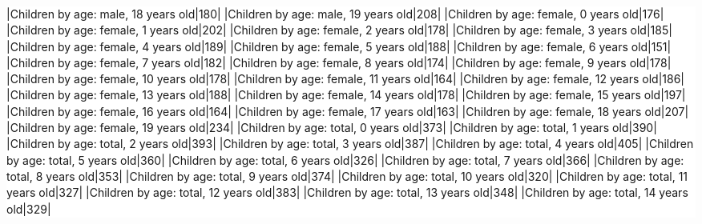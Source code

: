 |Children by age: male, 18 years old|180|
|Children by age: male, 19 years old|208|
|Children by age: female, 0 years old|176|
|Children by age: female, 1 years old|202|
|Children by age: female, 2 years old|178|
|Children by age: female, 3 years old|185|
|Children by age: female, 4 years old|189|
|Children by age: female, 5 years old|188|
|Children by age: female, 6 years old|151|
|Children by age: female, 7 years old|182|
|Children by age: female, 8 years old|174|
|Children by age: female, 9 years old|178|
|Children by age: female, 10 years old|178|
|Children by age: female, 11 years old|164|
|Children by age: female, 12 years old|186|
|Children by age: female, 13 years old|188|
|Children by age: female, 14 years old|178|
|Children by age: female, 15 years old|197|
|Children by age: female, 16 years old|164|
|Children by age: female, 17 years old|163|
|Children by age: female, 18 years old|207|
|Children by age: female, 19 years old|234|
|Children by age: total, 0 years old|373|
|Children by age: total, 1 years old|390|
|Children by age: total, 2 years old|393|
|Children by age: total, 3 years old|387|
|Children by age: total, 4 years old|405|
|Children by age: total, 5 years old|360|
|Children by age: total, 6 years old|326|
|Children by age: total, 7 years old|366|
|Children by age: total, 8 years old|353|
|Children by age: total, 9 years old|374|
|Children by age: total, 10 years old|320|
|Children by age: total, 11 years old|327|
|Children by age: total, 12 years old|383|
|Children by age: total, 13 years old|348|
|Children by age: total, 14 years old|329|